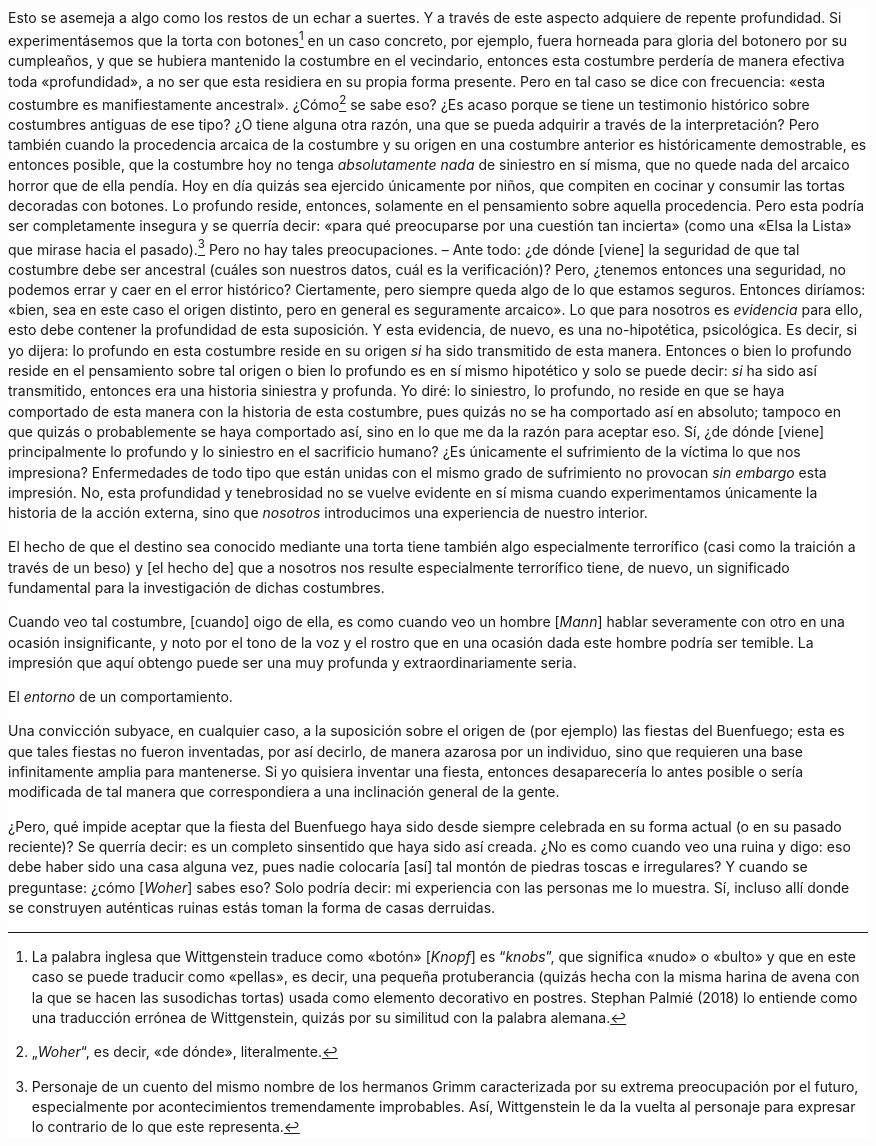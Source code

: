 Esto se asemeja a algo como los restos de un echar a suertes. Y a través de este aspecto adquiere de repente profundidad. Si experimentásemos que la torta con botones[^38] en un caso concreto, por ejemplo, fuera horneada para gloria del botonero por su cumpleaños, y que se hubiera mantenido la costumbre en el vecindario, entonces esta costumbre perdería de manera efectiva toda «profundidad», a no ser que esta residiera en su propia forma presente. Pero en tal caso se dice con frecuencia: «esta costumbre es manifiestamente ancestral». ¿Cómo[^39] se sabe eso? ¿Es acaso porque se tiene un testimonio histórico sobre costumbres antiguas de ese tipo? ¿O tiene alguna otra razón, una que se pueda adquirir a través de la interpretación? Pero también cuando la procedencia arcaica de la costumbre y su origen en una costumbre anterior es históricamente demostrable, es entonces posible, que la costumbre hoy no tenga *absolutamente nada* de siniestro en sí misma, que no quede nada del arcaico horror que de ella pendía. Hoy en día quizás sea ejercido únicamente por niños, que compiten en cocinar y consumir las tortas decoradas con botones. Lo profundo reside, entonces, solamente en el pensamiento sobre aquella procedencia. Pero esta podría ser completamente insegura y se querría decir: «para qué preocuparse por una cuestión tan incierta» (como una «Elsa la Lista» que mirase hacia el pasado).[^40] Pero no hay tales preocupaciones. – Ante todo: ¿de dónde [viene] la seguridad de que tal costumbre debe ser ancestral (cuáles son nuestros datos, cuál es la verificación)? Pero, ¿tenemos entonces una seguridad, no podemos errar y caer en el error histórico? Ciertamente, pero siempre queda algo de lo que estamos seguros. Entonces diríamos: «bien, sea en este caso el origen distinto, pero en general es seguramente arcaico». Lo que para nosotros es *evidencia* para ello, esto debe contener la profundidad de esta suposición. Y esta evidencia, de nuevo, es una no-hipotética, psicológica. Es decir, si yo dijera: lo profundo en esta costumbre reside en su origen *si* ha sido transmitido de esta manera. Entonces o bien lo profundo reside en el pensamiento sobre tal origen o bien lo profundo es en sí mismo hipotético y solo se puede decir: *si* ha sido así transmitido, entonces era una historia siniestra y profunda. Yo diré: lo siniestro, lo profundo, no reside en que se haya comportado de esta manera con la historia de esta costumbre, pues quizás no se ha comportado así en absoluto; tampoco en que quizás o probablemente se haya comportado así, sino en lo que me da la razón para aceptar eso. Sí, ¿de dónde [viene] principalmente lo profundo y lo siniestro en el sacrificio humano? ¿Es únicamente el sufrimiento de la víctima lo que nos impresiona? Enfermedades de todo tipo que están unidas con el mismo grado de sufrimiento no provocan *sin embargo* esta impresión. No, esta profundidad y tenebrosidad no se vuelve evidente en sí misma cuando experimentamos únicamente la historia de la acción externa, sino que *nosotros* introducimos una experiencia de nuestro interior.

El hecho de que el destino sea conocido mediante una torta tiene también algo especialmente terrorífico (casi como la traición a través de un beso) y [el hecho de] que a nosotros nos resulte especialmente terrorífico tiene, de nuevo, un significado fundamental para la investigación de dichas costumbres.

Cuando veo tal costumbre, [cuando] oigo de ella, es como cuando veo un hombre [*Mann*] hablar severamente con otro en una ocasión insignificante, y noto por el tono de la voz y el rostro que en una ocasión dada este hombre podría ser temible. La impresión que aquí obtengo puede ser una muy profunda y extraordinariamente seria.

El *entorno* de un comportamiento.

Una convicción subyace, en cualquier caso, a la suposición sobre el origen de (por ejemplo) las fiestas del Buenfuego; esta es que tales fiestas no fueron inventadas, por así decirlo, de manera azarosa por un individuo, sino que requieren una base infinitamente amplia para mantenerse. Si yo quisiera inventar una fiesta, entonces desaparecería lo antes posible o sería modificada de tal manera que correspondiera a una inclinación general de la gente.

¿Pero, qué impide aceptar que la fiesta del Buenfuego haya sido desde siempre celebrada en su forma actual (o en su pasado reciente)? Se querría decir: es un completo sinsentido que haya sido así creada. ¿No es como cuando veo una ruina y digo: eso debe haber sido una casa alguna vez, pues nadie colocaría [así] tal montón de piedras toscas e irregulares? Y cuando se preguntase: ¿cómo [*Woher*] sabes eso? Solo podría decir: mi experiencia con las personas me lo muestra. Sí, incluso allí donde se construyen auténticas ruinas estás toman la forma de casas derruidas.


[^1]: Miles/Rhees citan aquí *La rama dorada*, página 312 en la versión en español [264 en la inglesa]: «Pero la reflexión y la investigación debería satisfacernos con la idea de que estamos en deuda con nuestros predecesores por todo lo que pensamos y que sus errores no son extravagancias intencionadas o delirios de grandeza, sino simples hipótesis, justificables como tal al tiempo que fueron propuestas, pero que una experiencia más completa ha probado inadecuada. Solo mediante el examen recurrente de las hipótesis y el rechazo de la falsedad se puede dilucidar la verdad. Al fin y al cabo, lo que llamamos verdad solo es la hipótesis que ha resultado funcionar mejor. Por lo tanto, al revisar las opiniones y prácticas de las épocas y razas más rudimentarias deberíamos mirar con indulgencia sus errores como patinazos inevitables cometidos en la búsqueda de la verdad, y darles el beneficio de esa indulgencia que nosotros mismos quizás algún día necesitemos: “así, los ancianos deben ser escuchados con indulgencia” [en latín en el original: *cum excusatione itaque veteres audiendi sunt*]».
[^2]: Miles/Rhees citan aquí *La rama dorada*, página 86 en la versión en español [59 en la inglesa]: «Una ceremonia orientada a hacer que el viento silbe o que la lluvia caiga, o que provoque la muerte de un enemigo, siempre será seguida, más tarde o más temprano, por el suceso que debería de provocar; y un hombre primitivo debería ser excusado por tomar el suceso como un resultado directo de la ceremonia, y la mejor prueba posible de su eficacia».
[^3]: Misma estructura literal en alemán («palabra» en singular para referirse a una expresión compuesta).
[^4]: Muestra del lenguaje coloquial y distendido que se ha intentado mantener en la traducción.
[^5]: „*Namen der Geliebten*“, esto es, «nombre de la amada», genitivo singular femenino (o plural tanto masculino como femenino), frente al párrafo anterior, donde „*das Bild des Geliebten*“ («la imagen del amado») es un genitivo singular masculino.
[^6]: En latín [*eo ipso*] en el original.
[^7]: Miles/Rhees citan aquí *La rama dorada*, página 38 en la versión en español [14-15 en la inglesa]: «El mismo principio de hacer-creer, tan querido por los niños, ha llevado a otras personas a emplear la simulación del nacimiento como una forma de adopción […] Una mujer coge al niño que pretende adoptar y lo empuja o tira de él a través de sus ropas, tras lo cual es considerado su mismísimo hijo y hereda la propiedad completa de sus padres adoptivos».
[^8]: Extranjerismo del léxico anglosajón, escrito por Wittgenstein con mayúscula (como si fuera un sustantivo alemán).
[^9]: Traduzco «amor» por „*Pietät*“, ya que la palabra «piedad» en castellano (también en alemán) tiene un componente religioso que se ha perdido en el lenguaje moderno, quedando esta palabra como sinónimo de misericordia o conmiseración (una de sus acepciones). Wittgenstein usa esta palabra para referirse al amor (entre hermanos), sin relación aparente con la inspiración divina que da el significado original a la *piedad*.
[^10]: Miles/Rhees apuntan que, en otra parte del manuscrito, Wittgenstein escribe lo siguiente: «Los humanos nunca son conscientes de en qué fundamentos están basadas sus investigaciones. Salvo excepciones, esto es, que esto les haya ocurrido en algún punto (Frazer, etc., etc.)».
[^11]: Esta expresión (que se repetirá más adelante) indica un dinamismo muy claro, es decir, hace referencia al espíritu humano que está en proceso de despertarse, no todavía dormido (entiéndase, a nivel espiritual), pero tampoco despierto al completo
[^12]: Título escrito en inglés en el texto original en alemán.
[^13]: Referencia al tercer capítulo de *Alicia en el país de las maravillas*, de Lewis Carroll, en el que un grupo pintoresco de animales (y la propia Alicia) discuten sobre el mejor método para secarse (es decir, quitarse el agua que les empapa) rápidamente, a lo que «el ratón» propone la lectura de la ardua historia (es decir, seca en sentido literario, pesada, dura) de Guillermo el Conquistador, que es, según el ratón, «lo más seco que conozco». El juego de palabras entre «seco» y «árido» se mantiene en inglés y en alemán en las palabras “*dry*” y „*trocken*“.
[^14]: Página 255 en la versión en español [212 en la inglesa] de *La rama dorada*.
[^15]: Vocablo anglosajón “*ghost*” en el original en alemán.
[^16]: En esta frase se usa las dos veces el vocablo anglosajón “*savage*”, en lugar del alemán „*Wilder*“, usado en el resto del texto.
[^17]: La expresión alemana es *‚übersichtlichen‘ Darstellung*, entrecomillada por Wittgenstein. Esta palabra (*übersichtlichen*) es usada con frecuencia por Wittgenstein en pruebas matemáticas y en notación lógica, con un sentido claro para el autor, pero abierto a la interpretación. Miles/Rhees explican el término de la siguiente manera: «una forma de exponer un campo al completo haciendo fácil el paso de una parte a otra» (cf. Palmié, 2018: 46).
[^18]: Referencia a Oswald Spengler y su obra *La decadencia de occidente*, donde se discute que la cosmovisión de una sociedad se fundamente científicamente.
[^19]: Escrito en inglés en el original alemán: “*ghost*” y “*shade*”.
[^20]: El pronombre „*ihr*“ en alemán implica que son los salvajes (plural) los que piensan que se les cae «su» [ihr] cabeza, y no el enemigo (singular masculino) al que han atacado (que requeriría el pronombre „*sein*“).
[^21]: Escrito en inglés en el original alemán: “*ghost*” y “*shade*”.
[^22]: La palabra inglesa “*ghost*” es escrita por el propio Wittgenstein como traducción de las alemanas „*Seele*“ y „*Geist*“, que también podríamos traducir como «alma» y «espíritu» respectivamente.
[^23]: Escrito en inglés en el original alemán: “*As dead as death*”.
[^24]: Referencia al *Tractatus logico-philosophicus*, 1921, véase 2.0201 y 3.24 (diferencia lingüística), 4.441 (uso lógico del término), 5.5423 (perspectiva sensorial).
[^25]: El Kornwolf o Roggenwolf, literalmente el «lobo del grano» o el «lobo del centeno», es un demonio con forma de lobo y apetito insaciable que, según la mitología popular, se podía encontrar en las últimas gavillas de cada cosecha. Se le llama así por la creencia de que el cornezuelo – un hongo que crece en distintos cereales, especialmente en el centeno – eran sus dientes, que quedaban clavados en la espiga del cereal.
[^26]: Miles/Rhees citan aquí *La rama dorada*, página 511 en la versión en español [449 en la inglesa]: «En varias partes de Mecklemburgo, donde la creencia en el lobo del grano está especialmente presente, todo el mundo teme cortar las últimas espigas, pues decían que el lobo se sentaba en ellas […] el propio manojo de grano se llama el lobo, así como el hombre que lo corta».
[^27]: Miles/Rhees citan aquí La rama dorada, página 139 en la versión en español [107 en la inglesa]: «El rey de la lluvia, *Mata Kodou*, se supone que tiene el poder de dar la lluvia en el momento adecuado, es decir, en la estación de lluvias. Antes de que la lluvia comience a caer al final de marzo, el país es un desierto árido y agostado, y el ganado, que forma la principal fuente de riqueza de la gente, muere a falta de pastos. Entonces, cuando llega el final de marzo, el dueño de cada casa se acerca al rey de la lluvia y le ofrece una cabeza de ganado para que pueda hacer que las benditas aguas del cielo goteen sobre los pastos ya marrones y marchitos».
[^28]: En inglés en el original en alemán: “*a parched and arid desert*”.
[^29]: La palabra alemana usada aquí, „*will*“, tiene una clara intencionalidad antropomórfica.
[^30]: El capítulo IX de *La rama dorada* está dedicado a «El culto a los árboles», y el capítulo XV a «El culto al roble» en Europa.
[^31]: Páginas de la edición inglesa: Frazer, J. G. (1923). *The Golden Bough. A Study in Magic and Religion*. London: Macmillan and Co.
[^32]: Entre corchetes, las páginas de la edición en español: Frazer, J. G. (1944). *La rama dorada. Magia y religión* (Elizabeth y Tadeo I. Campuzano, trads.). México & Buenos Aires: Fondo de Cultura Económica.
[^33]: Pronombre masculino (o neutro) en el original [*ihm*], quizás haciendo referencia al líder o al rey.
[^34]: Posiblemente el amanita muscaria, con propiedades psicotrópicas.
[^35]: Este fragmento no está en la edición de Rhees 1967, pero aparece en la de Miles/Rhees.
[^36]: También traducidos como «los fuegos de Beltane», festividad de origen celta.
[^37]: En la siguiente cita, solo desde «ponen todos» hasta «sacrificada a Baal» aparece en la versión de Rhees 1967, mientras que el resto es recogido por Miles/Rhees.
[^38]: La palabra inglesa que Wittgenstein traduce como «botón» [*Knopf*] es “*knobs*”, que significa «nudo» o «bulto» y que en este caso se puede traducir como «pellas», es decir, una pequeña protuberancia (quizás hecha con la misma harina de avena con la que se hacen las susodichas tortas) usada como elemento decorativo en postres. Stephan Palmié (2018) lo entiende como una traducción errónea de Wittgenstein, quizás por su similitud con la palabra alemana.
[^39]: „*Woher*“, es decir, «de dónde», literalmente.
[^40]: Personaje de un cuento del mismo nombre de los hermanos Grimm caracterizada por su extrema preocupación por el futuro, especialmente por acontecimientos tremendamente improbables. Así, Wittgenstein le da la vuelta al personaje para expresar lo contrario de lo que este representa.
[^41]: No hay cita en el original de Wittgenstein. Correspondería a las páginas 719-720 de la traducción en español citada.
[^42]: En inglés en el original en alemán: “soul-stone”.